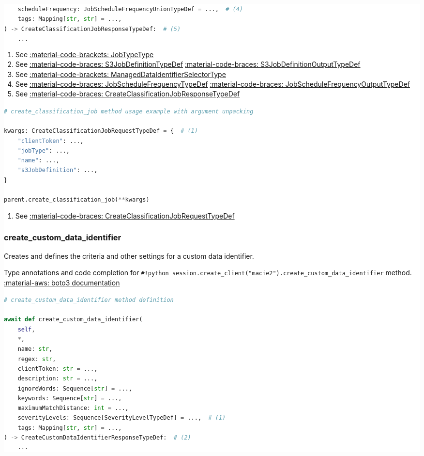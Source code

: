 ```python
    scheduleFrequency: JobScheduleFrequencyUnionTypeDef = ...,  # (4)
    tags: Mapping[str, str] = ...,
) -> CreateClassificationJobResponseTypeDef:  # (5)
    ...
```

1. See [:material-code-brackets: JobTypeType](./literals.md#jobtypetype) 
2. See [:material-code-braces: S3JobDefinitionTypeDef](./type_defs.md#s3jobdefinitiontypedef) [:material-code-braces: S3JobDefinitionOutputTypeDef](./type_defs.md#s3jobdefinitionoutputtypedef) 
3. See [:material-code-brackets: ManagedDataIdentifierSelectorType](./literals.md#manageddataidentifierselectortype) 
4. See [:material-code-braces: JobScheduleFrequencyTypeDef](./type_defs.md#jobschedulefrequencytypedef) [:material-code-braces: JobScheduleFrequencyOutputTypeDef](./type_defs.md#jobschedulefrequencyoutputtypedef) 
5. See [:material-code-braces: CreateClassificationJobResponseTypeDef](./type_defs.md#createclassificationjobresponsetypedef) 


```python
# create_classification_job method usage example with argument unpacking

kwargs: CreateClassificationJobRequestTypeDef = {  # (1)
    "clientToken": ...,
    "jobType": ...,
    "name": ...,
    "s3JobDefinition": ...,
}

parent.create_classification_job(**kwargs)
```

1. See [:material-code-braces: CreateClassificationJobRequestTypeDef](./type_defs.md#createclassificationjobrequesttypedef) 

### create\_custom\_data\_identifier

Creates and defines the criteria and other settings for a custom data
identifier.

Type annotations and code completion for `#!python session.create_client("macie2").create_custom_data_identifier` method.
[:material-aws: boto3 documentation](https://boto3.amazonaws.com/v1/documentation/api/latest/reference/services/macie2/client/create_custom_data_identifier.html)

```python
# create_custom_data_identifier method definition

await def create_custom_data_identifier(
    self,
    *,
    name: str,
    regex: str,
    clientToken: str = ...,
    description: str = ...,
    ignoreWords: Sequence[str] = ...,
    keywords: Sequence[str] = ...,
    maximumMatchDistance: int = ...,
    severityLevels: Sequence[SeverityLevelTypeDef] = ...,  # (1)
    tags: Mapping[str, str] = ...,
) -> CreateCustomDataIdentifierResponseTypeDef:  # (2)
    ...
```
